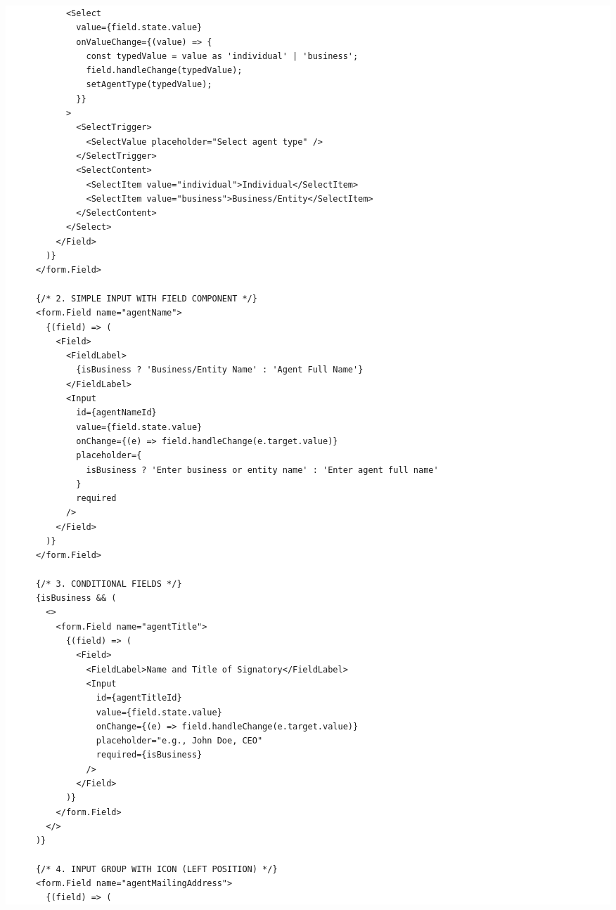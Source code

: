 ```tsx
            <Select
              value={field.state.value}
              onValueChange={(value) => {
                const typedValue = value as 'individual' | 'business';
                field.handleChange(typedValue);
                setAgentType(typedValue);
              }}
            >
              <SelectTrigger>
                <SelectValue placeholder="Select agent type" />
              </SelectTrigger>
              <SelectContent>
                <SelectItem value="individual">Individual</SelectItem>
                <SelectItem value="business">Business/Entity</SelectItem>
              </SelectContent>
            </Select>
          </Field>
        )}
      </form.Field>

      {/* 2. SIMPLE INPUT WITH FIELD COMPONENT */}
      <form.Field name="agentName">
        {(field) => (
          <Field>
            <FieldLabel>
              {isBusiness ? 'Business/Entity Name' : 'Agent Full Name'}
            </FieldLabel>
            <Input
              id={agentNameId}
              value={field.state.value}
              onChange={(e) => field.handleChange(e.target.value)}
              placeholder={
                isBusiness ? 'Enter business or entity name' : 'Enter agent full name'
              }
              required
            />
          </Field>
        )}
      </form.Field>

      {/* 3. CONDITIONAL FIELDS */}
      {isBusiness && (
        <>
          <form.Field name="agentTitle">
            {(field) => (
              <Field>
                <FieldLabel>Name and Title of Signatory</FieldLabel>
                <Input
                  id={agentTitleId}
                  value={field.state.value}
                  onChange={(e) => field.handleChange(e.target.value)}
                  placeholder="e.g., John Doe, CEO"
                  required={isBusiness}
                />
              </Field>
            )}
          </form.Field>
        </>
      )}

      {/* 4. INPUT GROUP WITH ICON (LEFT POSITION) */}
      <form.Field name="agentMailingAddress">
        {(field) => (
```